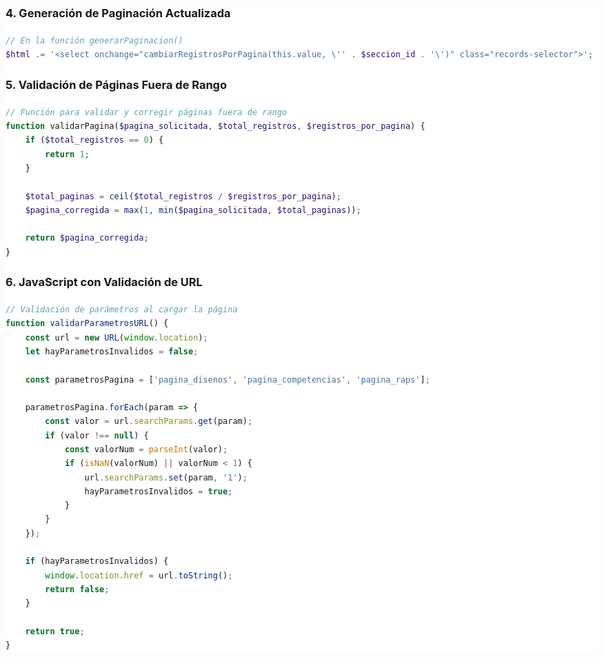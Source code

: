 ```javascript
```

### 4. **Generación de Paginación Actualizada**
```php
// En la función generarPaginacion()
$html .= '<select onchange="cambiarRegistrosPorPagina(this.value, \'' . $seccion_id . '\')" class="records-selector">';
```

### 5. **Validación de Páginas Fuera de Rango**
```php
// Función para validar y corregir páginas fuera de rango
function validarPagina($pagina_solicitada, $total_registros, $registros_por_pagina) {
    if ($total_registros == 0) {
        return 1;
    }
    
    $total_paginas = ceil($total_registros / $registros_por_pagina);
    $pagina_corregida = max(1, min($pagina_solicitada, $total_paginas));
    
    return $pagina_corregida;
}
```

### 6. **JavaScript con Validación de URL**
```javascript
// Validación de parámetros al cargar la página
function validarParametrosURL() {
    const url = new URL(window.location);
    let hayParametrosInvalidos = false;
    
    const parametrosPagina = ['pagina_disenos', 'pagina_competencias', 'pagina_raps'];
    
    parametrosPagina.forEach(param => {
        const valor = url.searchParams.get(param);
        if (valor !== null) {
            const valorNum = parseInt(valor);
            if (isNaN(valorNum) || valorNum < 1) {
                url.searchParams.set(param, '1');
                hayParametrosInvalidos = true;
            }
        }
    });
    
    if (hayParametrosInvalidos) {
        window.location.href = url.toString();
        return false;
    }
    
    return true;
}
```
